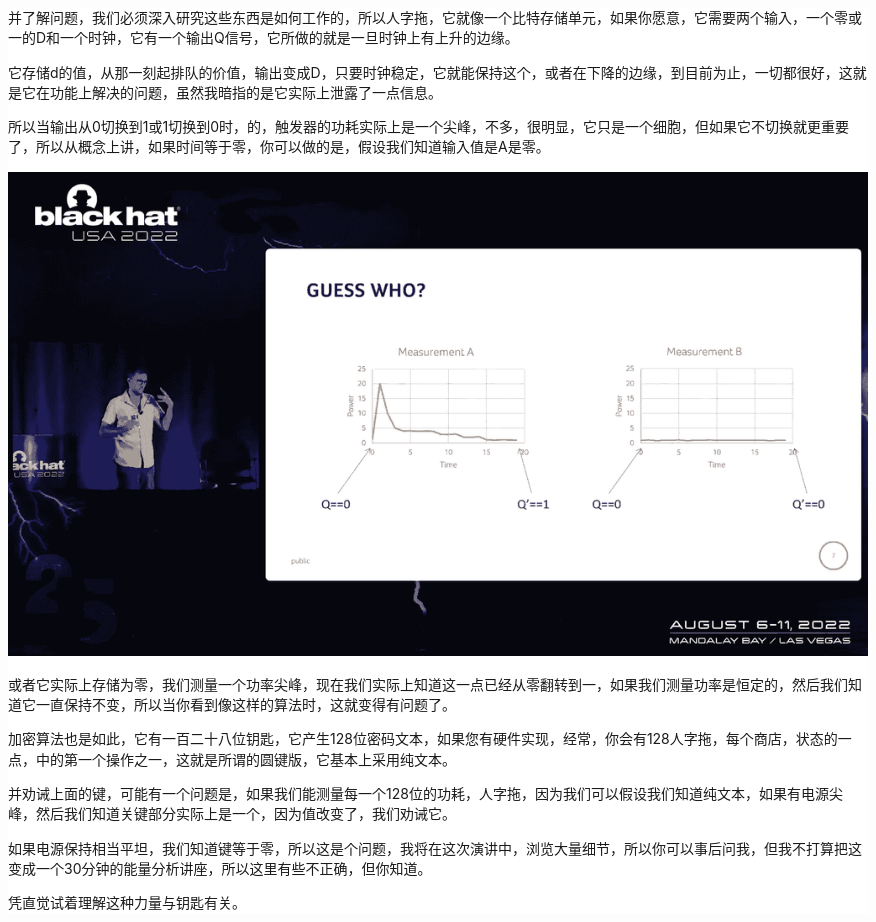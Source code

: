 并了解问题，我们必须深入研究这些东西是如何工作的，所以人字拖，它就像一个比特存储单元，如果你愿意，它需要两个输入，一个零或一的D和一个时钟，它有一个输出Q信号，它所做的就是一旦时钟上有上升的边缘。

它存储d的值，从那一刻起排队的价值，输出变成D，只要时钟稳定，它就能保持这个，或者在下降的边缘，到目前为止，一切都很好，这就是它在功能上解决的问题，虽然我暗指的是它实际上泄露了一点信息。

所以当输出从0切换到1或1切换到0时，的，触发器的功耗实际上是一个尖峰，不多，很明显，它只是一个细胞，但如果它不切换就更重要了，所以从概念上讲，如果时间等于零，你可以做的是，假设我们知道输入值是A是零。



![](img/41c4d0460a8ca893607faddef8f38ec6_20.png)

或者它实际上存储为零，我们测量一个功率尖峰，现在我们实际上知道这一点已经从零翻转到一，如果我们测量功率是恒定的，然后我们知道它一直保持不变，所以当你看到像这样的算法时，这就变得有问题了。

加密算法也是如此，它有一百二十八位钥匙，它产生128位密码文本，如果您有硬件实现，经常，你会有128人字拖，每个商店，状态的一点，中的第一个操作之一，这就是所谓的圆键版，它基本上采用纯文本。

并劝诫上面的键，可能有一个问题是，如果我们能测量每一个128位的功耗，人字拖，因为我们可以假设我们知道纯文本，如果有电源尖峰，然后我们知道关键部分实际上是一个，因为值改变了，我们劝诫它。

如果电源保持相当平坦，我们知道键等于零，所以这是个问题，我将在这次演讲中，浏览大量细节，所以你可以事后问我，但我不打算把这变成一个30分钟的能量分析讲座，所以这里有些不正确，但你知道。

凭直觉试着理解这种力量与钥匙有关。
